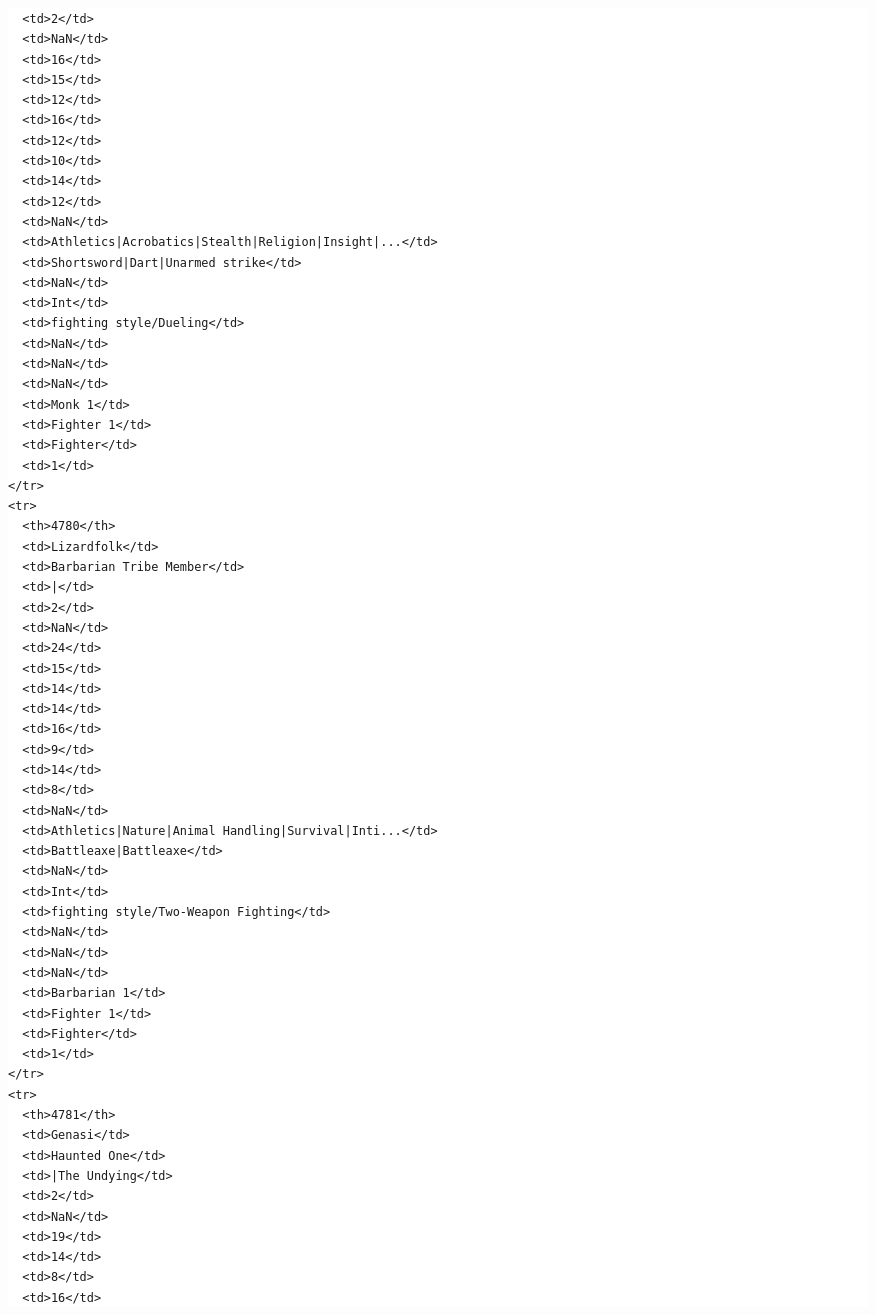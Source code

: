       <td>2</td>
      <td>NaN</td>
      <td>16</td>
      <td>15</td>
      <td>12</td>
      <td>16</td>
      <td>12</td>
      <td>10</td>
      <td>14</td>
      <td>12</td>
      <td>NaN</td>
      <td>Athletics|Acrobatics|Stealth|Religion|Insight|...</td>
      <td>Shortsword|Dart|Unarmed strike</td>
      <td>NaN</td>
      <td>Int</td>
      <td>fighting style/Dueling</td>
      <td>NaN</td>
      <td>NaN</td>
      <td>NaN</td>
      <td>Monk 1</td>
      <td>Fighter 1</td>
      <td>Fighter</td>
      <td>1</td>
    </tr>
    <tr>
      <th>4780</th>
      <td>Lizardfolk</td>
      <td>Barbarian Tribe Member</td>
      <td>|</td>
      <td>2</td>
      <td>NaN</td>
      <td>24</td>
      <td>15</td>
      <td>14</td>
      <td>14</td>
      <td>16</td>
      <td>9</td>
      <td>14</td>
      <td>8</td>
      <td>NaN</td>
      <td>Athletics|Nature|Animal Handling|Survival|Inti...</td>
      <td>Battleaxe|Battleaxe</td>
      <td>NaN</td>
      <td>Int</td>
      <td>fighting style/Two-Weapon Fighting</td>
      <td>NaN</td>
      <td>NaN</td>
      <td>NaN</td>
      <td>Barbarian 1</td>
      <td>Fighter 1</td>
      <td>Fighter</td>
      <td>1</td>
    </tr>
    <tr>
      <th>4781</th>
      <td>Genasi</td>
      <td>Haunted One</td>
      <td>|The Undying</td>
      <td>2</td>
      <td>NaN</td>
      <td>19</td>
      <td>14</td>
      <td>8</td>
      <td>16</td>